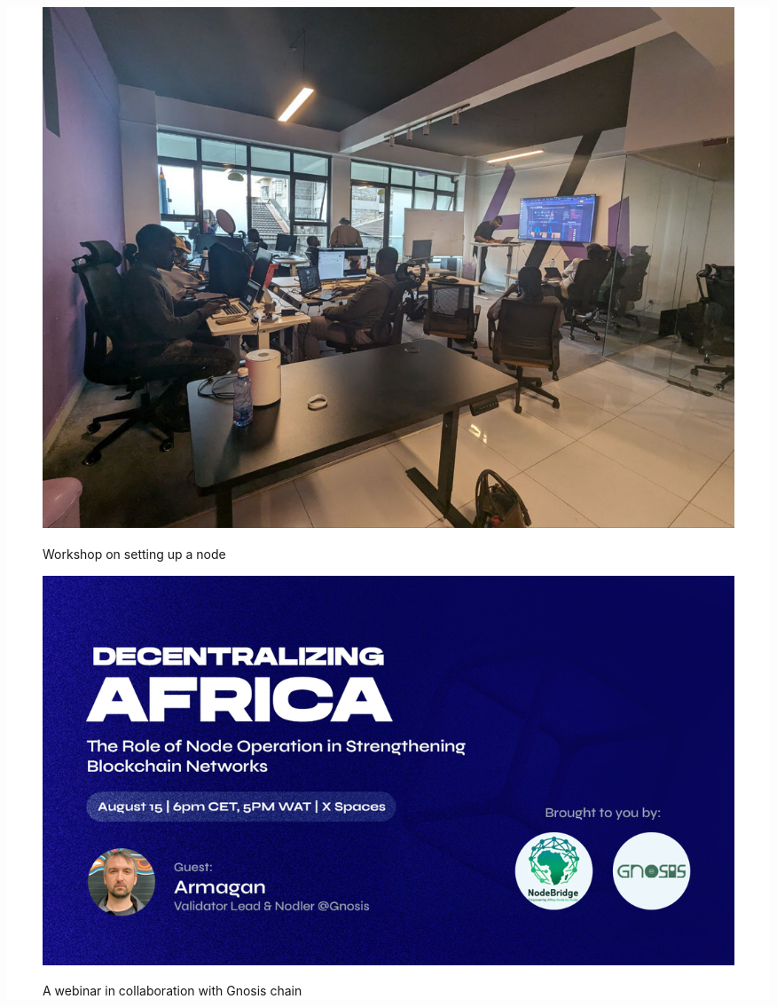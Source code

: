 <figure><img src="../.gitbook/assets/image (43).png" alt=""><figcaption><p>Workshop on setting up a node</p></figcaption></figure>

<figure><img src="../.gitbook/assets/image (19).png" alt=""><figcaption><p>A webinar in collaboration with Gnosis chain</p></figcaption></figure>
